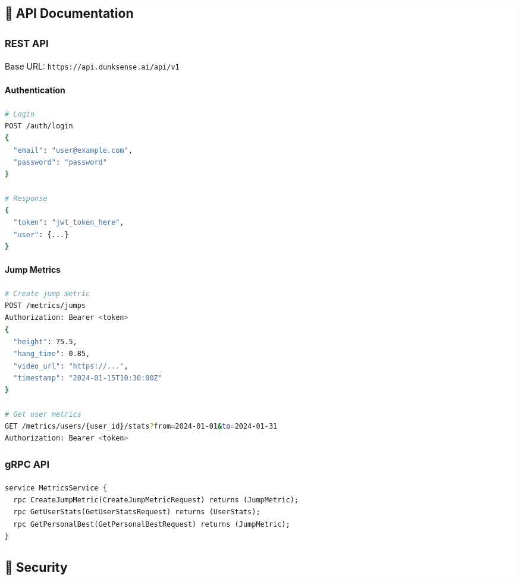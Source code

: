 ## 📡 API Documentation

### REST API

Base URL: `https://api.dunksense.ai/api/v1`

#### Authentication

```bash
# Login
POST /auth/login
{
  "email": "user@example.com",
  "password": "password"
}

# Response
{
  "token": "jwt_token_here",
  "user": {...}
}
```

#### Jump Metrics

```bash
# Create jump metric
POST /metrics/jumps
Authorization: Bearer <token>
{
  "height": 75.5,
  "hang_time": 0.85,
  "video_url": "https://...",
  "timestamp": "2024-01-15T10:30:00Z"
}

# Get user metrics
GET /metrics/users/{user_id}/stats?from=2024-01-01&to=2024-01-31
Authorization: Bearer <token>
```

### gRPC API

```protobuf
service MetricsService {
  rpc CreateJumpMetric(CreateJumpMetricRequest) returns (JumpMetric);
  rpc GetUserStats(GetUserStatsRequest) returns (UserStats);
  rpc GetPersonalBest(GetPersonalBestRequest) returns (JumpMetric);
}
```

## 🔐 Security
